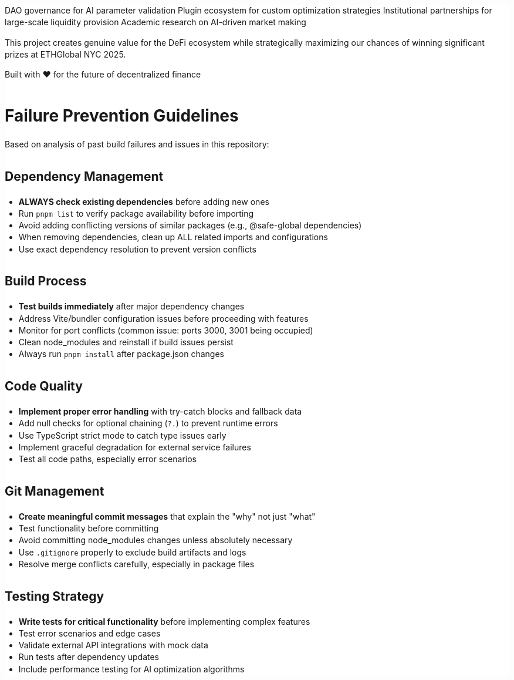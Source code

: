 DAO governance for AI parameter validation
Plugin ecosystem for custom optimization strategies
Institutional partnerships for large-scale liquidity provision
Academic research on AI-driven market making

This project creates genuine value for the DeFi ecosystem while strategically maximizing our chances of winning significant prizes at ETHGlobal NYC 2025.

Built with ❤️ for the future of decentralized finance

# Failure Prevention Guidelines
Based on analysis of past build failures and issues in this repository:

## Dependency Management
- **ALWAYS check existing dependencies** before adding new ones
- Run `pnpm list` to verify package availability before importing
- Avoid adding conflicting versions of similar packages (e.g., @safe-global dependencies)
- When removing dependencies, clean up ALL related imports and configurations
- Use exact dependency resolution to prevent version conflicts

## Build Process
- **Test builds immediately** after major dependency changes
- Address Vite/bundler configuration issues before proceeding with features
- Monitor for port conflicts (common issue: ports 3000, 3001 being occupied)
- Clean node_modules and reinstall if build issues persist
- Always run `pnpm install` after package.json changes

## Code Quality
- **Implement proper error handling** with try-catch blocks and fallback data
- Add null checks for optional chaining (`?.`) to prevent runtime errors
- Use TypeScript strict mode to catch type issues early
- Implement graceful degradation for external service failures
- Test all code paths, especially error scenarios

## Git Management
- **Create meaningful commit messages** that explain the "why" not just "what"
- Test functionality before committing
- Avoid committing node_modules changes unless absolutely necessary
- Use `.gitignore` properly to exclude build artifacts and logs
- Resolve merge conflicts carefully, especially in package files

## Testing Strategy
- **Write tests for critical functionality** before implementing complex features
- Test error scenarios and edge cases
- Validate external API integrations with mock data
- Run tests after dependency updates
- Include performance testing for AI optimization algorithms
